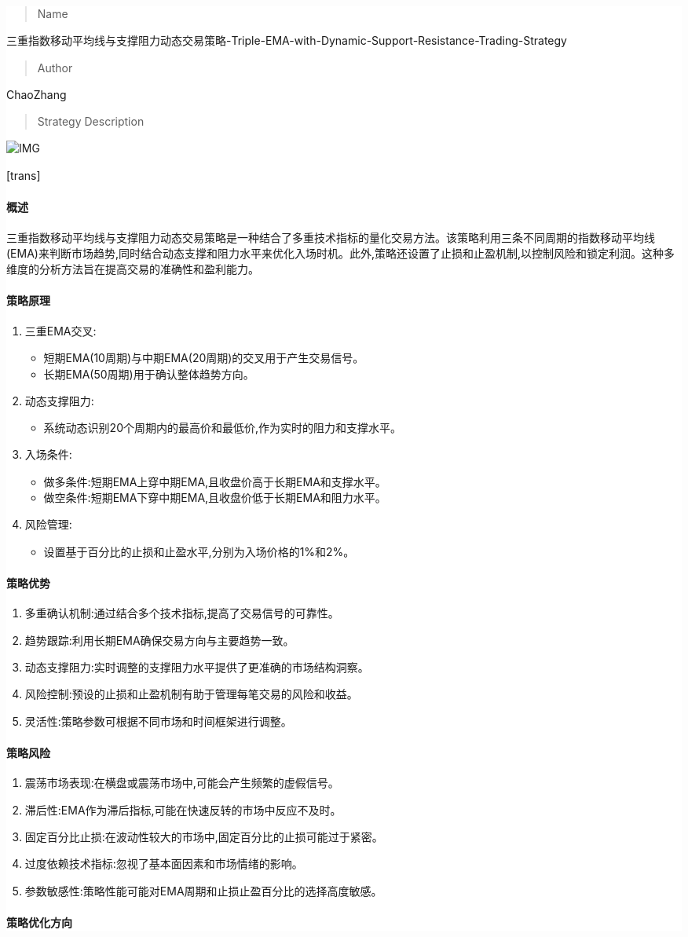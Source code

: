 
> Name

三重指数移动平均线与支撑阻力动态交易策略-Triple-EMA-with-Dynamic-Support-Resistance-Trading-Strategy

> Author

ChaoZhang

> Strategy Description

![IMG](https://www.fmz.com/upload/asset/610c2be0521853c42d.png)

[trans]
#### 概述

三重指数移动平均线与支撑阻力动态交易策略是一种结合了多重技术指标的量化交易方法。该策略利用三条不同周期的指数移动平均线(EMA)来判断市场趋势,同时结合动态支撑和阻力水平来优化入场时机。此外,策略还设置了止损和止盈机制,以控制风险和锁定利润。这种多维度的分析方法旨在提高交易的准确性和盈利能力。

#### 策略原理

1. 三重EMA交叉:
   - 短期EMA(10周期)与中期EMA(20周期)的交叉用于产生交易信号。
   - 长期EMA(50周期)用于确认整体趋势方向。

2. 动态支撑阻力:
   - 系统动态识别20个周期内的最高价和最低价,作为实时的阻力和支撑水平。

3. 入场条件:
   - 做多条件:短期EMA上穿中期EMA,且收盘价高于长期EMA和支撑水平。
   - 做空条件:短期EMA下穿中期EMA,且收盘价低于长期EMA和阻力水平。

4. 风险管理:
   - 设置基于百分比的止损和止盈水平,分别为入场价格的1%和2%。

#### 策略优势

1. 多重确认机制:通过结合多个技术指标,提高了交易信号的可靠性。

2. 趋势跟踪:利用长期EMA确保交易方向与主要趋势一致。

3. 动态支撑阻力:实时调整的支撑阻力水平提供了更准确的市场结构洞察。

4. 风险控制:预设的止损和止盈机制有助于管理每笔交易的风险和收益。

5. 灵活性:策略参数可根据不同市场和时间框架进行调整。

#### 策略风险

1. 震荡市场表现:在横盘或震荡市场中,可能会产生频繁的虚假信号。

2. 滞后性:EMA作为滞后指标,可能在快速反转的市场中反应不及时。

3. 固定百分比止损:在波动性较大的市场中,固定百分比的止损可能过于紧密。

4. 过度依赖技术指标:忽视了基本面因素和市场情绪的影响。

5. 参数敏感性:策略性能可能对EMA周期和止损止盈百分比的选择高度敏感。

#### 策略优化方向
